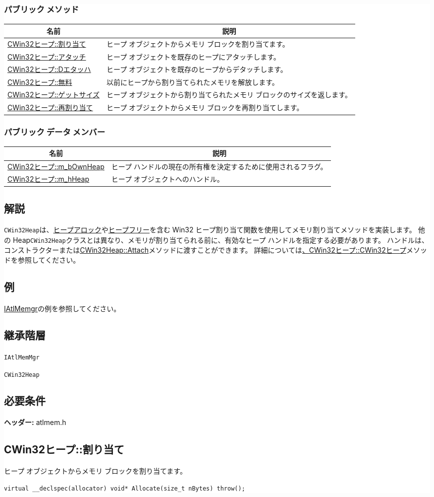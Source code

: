 ### <a name="public-methods"></a>パブリック メソッド

|名前|説明|
|----------|-----------------|
|[CWin32ヒープ::割り当て](#allocate)|ヒープ オブジェクトからメモリ ブロックを割り当てます。|
|[CWin32ヒープ::アタッチ](#attach)|ヒープ オブジェクトを既存のヒープにアタッチします。|
|[CWin32ヒープ::Dエタッハ](#detach)|ヒープ オブジェクトを既存のヒープからデタッチします。|
|[CWin32ヒープ::無料](#free)|以前にヒープから割り当てられたメモリを解放します。|
|[CWin32ヒープ::ゲットサイズ](#getsize)|ヒープ オブジェクトから割り当てられたメモリ ブロックのサイズを返します。|
|[CWin32ヒープ::再割り当て](#reallocate)|ヒープ オブジェクトからメモリ ブロックを再割り当てします。|

### <a name="public-data-members"></a>パブリック データ メンバー

|名前|説明|
|----------|-----------------|
|[CWin32ヒープ::m_bOwnHeap](#m_bownheap)|ヒープ ハンドルの現在の所有権を決定するために使用されるフラグ。|
|[CWin32ヒープ::m_hHeap](#m_hheap)|ヒープ オブジェクトへのハンドル。|

## <a name="remarks"></a>解説

`CWin32Heap`は、[ヒープアロック](/windows/win32/api/heapapi/nf-heapapi-heapalloc)や[ヒープフリー](/windows/win32/api/heapapi/nf-heapapi-heapfree)を含む Win32 ヒープ割り当て関数を使用してメモリ割り当てメソッドを実装します。 他の Heap`CWin32Heap`クラスとは異なり、メモリが割り当てられる前に、有効なヒープ ハンドルを指定する必要があります。 ハンドルは、コンストラクターまたは[CWin32Heap::Attach](#attach)メソッドに渡すことができます。 詳細については[、CWin32ヒープ::CWin32ヒープ](#cwin32heap)メソッドを参照してください。

## <a name="example"></a>例

[IAtlMemgr](../../atl/reference/iatlmemmgr-class.md)の例を参照してください。

## <a name="inheritance-hierarchy"></a>継承階層

`IAtlMemMgr`

`CWin32Heap`

## <a name="requirements"></a>必要条件

**ヘッダー:** atlmem.h

## <a name="cwin32heapallocate"></a><a name="allocate"></a>CWin32ヒープ::割り当て

ヒープ オブジェクトからメモリ ブロックを割り当てます。

```
virtual __declspec(allocator) void* Allocate(size_t nBytes) throw();
```
